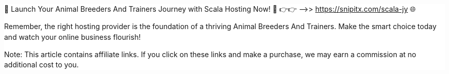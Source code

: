 🚀 Launch Your Animal Breeders And Trainers Journey with Scala Hosting Now! 🌟
👉👉 -->> https://snipitx.com/scala-jy 🌐

Remember, the right hosting provider is the foundation of a thriving Animal Breeders And Trainers. Make the smart choice today and watch your online business flourish!

Note: This article contains affiliate links. If you click on these links and make a purchase, we may earn a commission at no additional cost to you.